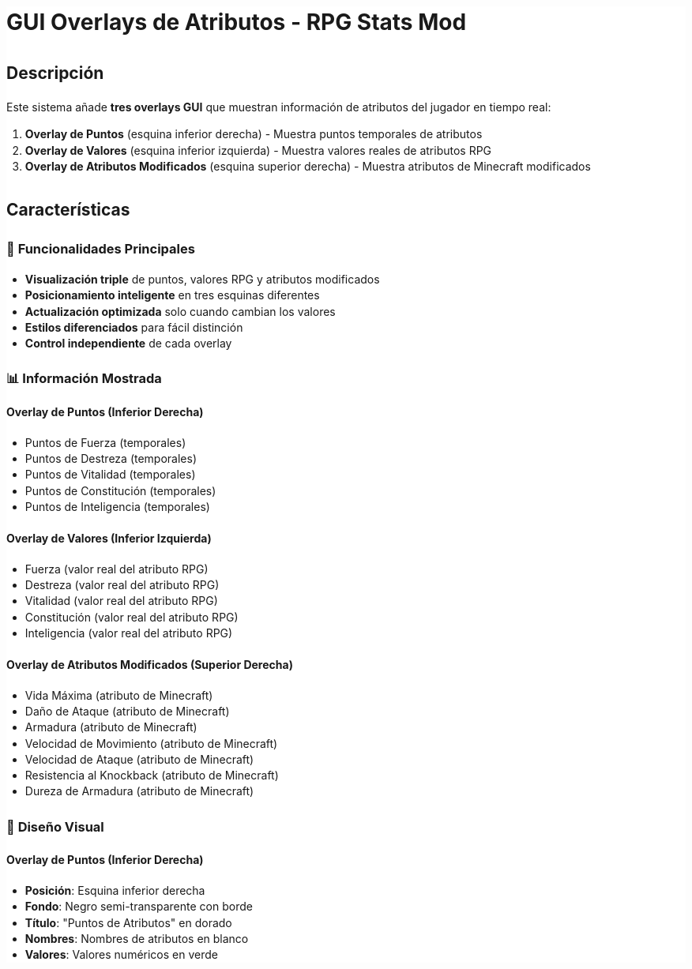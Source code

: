 # GUI Overlays de Atributos - RPG Stats Mod

## Descripción
Este sistema añade **tres overlays GUI** que muestran información de atributos del jugador en tiempo real:
1. **Overlay de Puntos** (esquina inferior derecha) - Muestra puntos temporales de atributos
2. **Overlay de Valores** (esquina inferior izquierda) - Muestra valores reales de atributos RPG
3. **Overlay de Atributos Modificados** (esquina superior derecha) - Muestra atributos de Minecraft modificados

## Características

### 🎯 **Funcionalidades Principales**
- **Visualización triple** de puntos, valores RPG y atributos modificados
- **Posicionamiento inteligente** en tres esquinas diferentes
- **Actualización optimizada** solo cuando cambian los valores
- **Estilos diferenciados** para fácil distinción
- **Control independiente** de cada overlay

### 📊 **Información Mostrada**

#### **Overlay de Puntos (Inferior Derecha)**
- Puntos de Fuerza (temporales)
- Puntos de Destreza (temporales)
- Puntos de Vitalidad (temporales)
- Puntos de Constitución (temporales)
- Puntos de Inteligencia (temporales)

#### **Overlay de Valores (Inferior Izquierda)**
- Fuerza (valor real del atributo RPG)
- Destreza (valor real del atributo RPG)
- Vitalidad (valor real del atributo RPG)
- Constitución (valor real del atributo RPG)
- Inteligencia (valor real del atributo RPG)

#### **Overlay de Atributos Modificados (Superior Derecha)**
- Vida Máxima (atributo de Minecraft)
- Daño de Ataque (atributo de Minecraft)
- Armadura (atributo de Minecraft)
- Velocidad de Movimiento (atributo de Minecraft)
- Velocidad de Ataque (atributo de Minecraft)
- Resistencia al Knockback (atributo de Minecraft)
- Dureza de Armadura (atributo de Minecraft)

### 🎨 **Diseño Visual**

#### **Overlay de Puntos (Inferior Derecha)**
- **Posición**: Esquina inferior derecha
- **Fondo**: Negro semi-transparente con borde
- **Título**: "Puntos de Atributos" en dorado
- **Nombres**: Nombres de atributos en blanco
- **Valores**: Valores numéricos en verde

